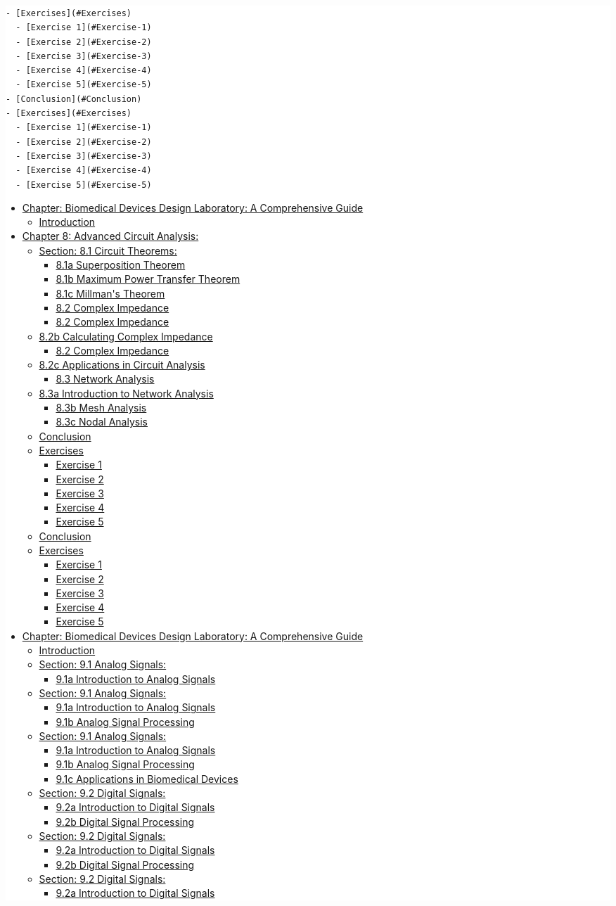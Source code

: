     - [Exercises](#Exercises)
      - [Exercise 1](#Exercise-1)
      - [Exercise 2](#Exercise-2)
      - [Exercise 3](#Exercise-3)
      - [Exercise 4](#Exercise-4)
      - [Exercise 5](#Exercise-5)
    - [Conclusion](#Conclusion)
    - [Exercises](#Exercises)
      - [Exercise 1](#Exercise-1)
      - [Exercise 2](#Exercise-2)
      - [Exercise 3](#Exercise-3)
      - [Exercise 4](#Exercise-4)
      - [Exercise 5](#Exercise-5)
  - [Chapter: Biomedical Devices Design Laboratory: A Comprehensive Guide](#Chapter:-Biomedical-Devices-Design-Laboratory:-A-Comprehensive-Guide)
    - [Introduction](#Introduction)
  - [Chapter 8: Advanced Circuit Analysis:](#Chapter-8:-Advanced-Circuit-Analysis:)
    - [Section: 8.1 Circuit Theorems:](#Section:-8.1-Circuit-Theorems:)
      - [8.1a Superposition Theorem](#8.1a-Superposition-Theorem)
      - [8.1b Maximum Power Transfer Theorem](#8.1b-Maximum-Power-Transfer-Theorem)
      - [8.1c Millman's Theorem](#8.1c-Millman's-Theorem)
      - [8.2 Complex Impedance](#8.2-Complex-Impedance)
      - [8.2 Complex Impedance](#8.2-Complex-Impedance)
    - [8.2b Calculating Complex Impedance](#8.2b-Calculating-Complex-Impedance)
      - [8.2 Complex Impedance](#8.2-Complex-Impedance)
    - [8.2c Applications in Circuit Analysis](#8.2c-Applications-in-Circuit-Analysis)
      - [8.3 Network Analysis](#8.3-Network-Analysis)
    - [8.3a Introduction to Network Analysis](#8.3a-Introduction-to-Network-Analysis)
      - [8.3b Mesh Analysis](#8.3b-Mesh-Analysis)
      - [8.3c Nodal Analysis](#8.3c-Nodal-Analysis)
    - [Conclusion](#Conclusion)
    - [Exercises](#Exercises)
      - [Exercise 1](#Exercise-1)
      - [Exercise 2](#Exercise-2)
      - [Exercise 3](#Exercise-3)
      - [Exercise 4](#Exercise-4)
      - [Exercise 5](#Exercise-5)
    - [Conclusion](#Conclusion)
    - [Exercises](#Exercises)
      - [Exercise 1](#Exercise-1)
      - [Exercise 2](#Exercise-2)
      - [Exercise 3](#Exercise-3)
      - [Exercise 4](#Exercise-4)
      - [Exercise 5](#Exercise-5)
  - [Chapter: Biomedical Devices Design Laboratory: A Comprehensive Guide](#Chapter:-Biomedical-Devices-Design-Laboratory:-A-Comprehensive-Guide)
    - [Introduction](#Introduction)
    - [Section: 9.1 Analog Signals:](#Section:-9.1-Analog-Signals:)
      - [9.1a Introduction to Analog Signals](#9.1a-Introduction-to-Analog-Signals)
    - [Section: 9.1 Analog Signals:](#Section:-9.1-Analog-Signals:)
      - [9.1a Introduction to Analog Signals](#9.1a-Introduction-to-Analog-Signals)
      - [9.1b Analog Signal Processing](#9.1b-Analog-Signal-Processing)
    - [Section: 9.1 Analog Signals:](#Section:-9.1-Analog-Signals:)
      - [9.1a Introduction to Analog Signals](#9.1a-Introduction-to-Analog-Signals)
      - [9.1b Analog Signal Processing](#9.1b-Analog-Signal-Processing)
      - [9.1c Applications in Biomedical Devices](#9.1c-Applications-in-Biomedical-Devices)
    - [Section: 9.2 Digital Signals:](#Section:-9.2-Digital-Signals:)
      - [9.2a Introduction to Digital Signals](#9.2a-Introduction-to-Digital-Signals)
      - [9.2b Digital Signal Processing](#9.2b-Digital-Signal-Processing)
    - [Section: 9.2 Digital Signals:](#Section:-9.2-Digital-Signals:)
      - [9.2a Introduction to Digital Signals](#9.2a-Introduction-to-Digital-Signals)
      - [9.2b Digital Signal Processing](#9.2b-Digital-Signal-Processing)
    - [Section: 9.2 Digital Signals:](#Section:-9.2-Digital-Signals:)
      - [9.2a Introduction to Digital Signals](#9.2a-Introduction-to-Digital-Signals)